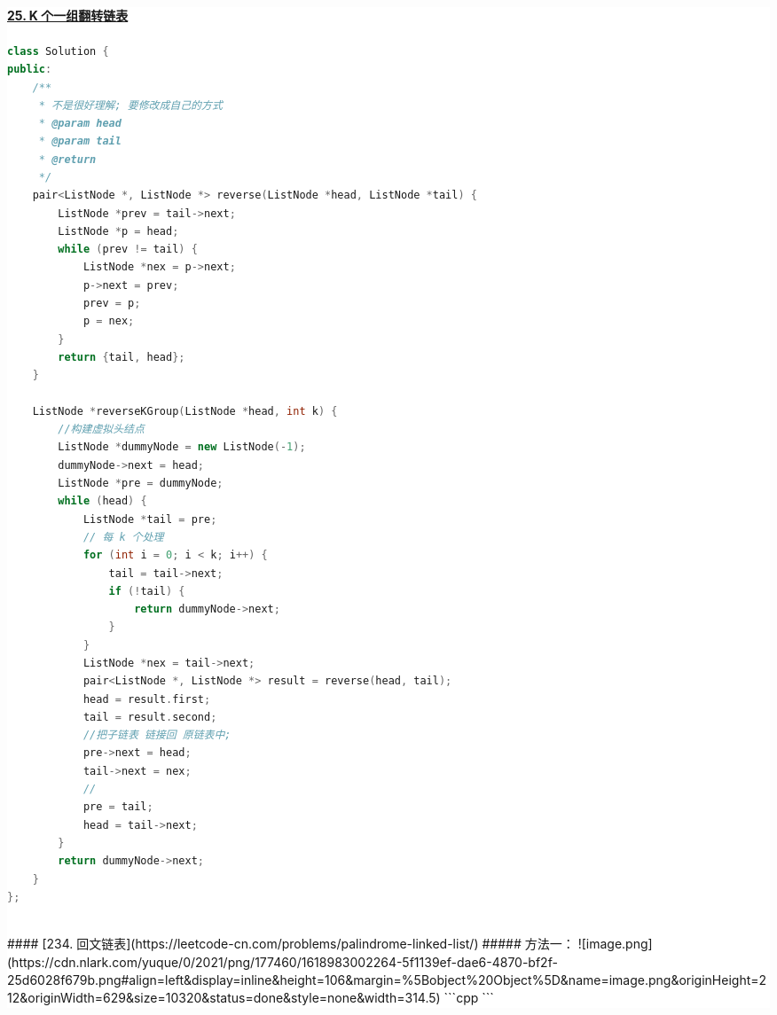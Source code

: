 ```cpp
```
<a name="HgSru"></a>
#### [25. K 个一组翻转链表](https://leetcode-cn.com/problems/reverse-nodes-in-k-group/)
```cpp
class Solution {
public:
    /**
     * 不是很好理解; 要修改成自己的方式
     * @param head
     * @param tail
     * @return
     */
    pair<ListNode *, ListNode *> reverse(ListNode *head, ListNode *tail) {
        ListNode *prev = tail->next;
        ListNode *p = head;
        while (prev != tail) {
            ListNode *nex = p->next;
            p->next = prev;
            prev = p;
            p = nex;
        }
        return {tail, head};
    }

    ListNode *reverseKGroup(ListNode *head, int k) {
        //构建虚拟头结点
        ListNode *dummyNode = new ListNode(-1);
        dummyNode->next = head;
        ListNode *pre = dummyNode;
        while (head) {
            ListNode *tail = pre;
            // 每 k 个处理
            for (int i = 0; i < k; i++) {
                tail = tail->next;
                if (!tail) {
                    return dummyNode->next;
                }
            }
            ListNode *nex = tail->next;
            pair<ListNode *, ListNode *> result = reverse(head, tail);
            head = result.first;
            tail = result.second;
            //把子链表 链接回 原链表中;
            pre->next = head;
            tail->next = nex;
            //
            pre = tail;
            head = tail->next;
        }
        return dummyNode->next;
    }
};
```
<br />
<a name="r9MqQ"></a>
#### [234. 回文链表](https://leetcode-cn.com/problems/palindrome-linked-list/)
<a name="dv8L8"></a>
##### 方法一：
![image.png](https://cdn.nlark.com/yuque/0/2021/png/177460/1618983002264-5f1139ef-dae6-4870-bf2f-25d6028f679b.png#align=left&display=inline&height=106&margin=%5Bobject%20Object%5D&name=image.png&originHeight=212&originWidth=629&size=10320&status=done&style=none&width=314.5)
```cpp
```